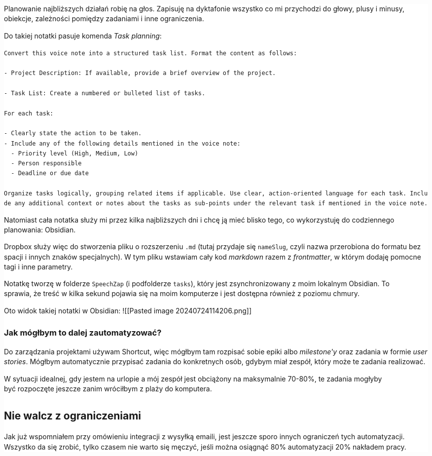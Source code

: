 Planowanie najbliższych działań robię na głos. Zapisuję na dyktafonie wszystko co mi przychodzi do głowy, plusy i minusy, obiekcje, zależności pomiędzy zadaniami i inne ograniczenia.

Do takiej notatki pasuje komenda *Task planning*:

```
Convert this voice note into a structured task list. Format the content as follows:

- Project Description: If available, provide a brief overview of the project.

- Task List: Create a numbered or bulleted list of tasks.

For each task:

- Clearly state the action to be taken.
- Include any of the following details mentioned in the voice note:
  - Priority level (High, Medium, Low)
  - Person responsible
  - Deadline or due date

Organize tasks logically, grouping related items if applicable. Use clear, action-oriented language for each task. Include any additional context or notes about the tasks as sub-points under the relevant task if mentioned in the voice note.
```


Natomiast cała notatka służy mi przez kilka najbliższych dni i chcę ją mieć blisko tego, co wykorzystuję do codziennego planowania: Obsidian.

Dropbox służy więc do stworzenia pliku o rozszerzeniu `.md` (tutaj przydaje się `nameSlug`, czyli nazwa przerobiona do formatu bez spacji i innych znaków specjalnych). W tym pliku wstawiam cały kod *markdown* razem z *frontmatter*, w którym dodaję pomocne tagi i inne parametry.

Notatkę tworzę w folderze `SpeechZap` (i podfolderze `tasks`), który jest zsynchronizowany z moim lokalnym Obsidian. To sprawia, że treść w kilka sekund pojawia się na moim komputerze i jest dostępna również z poziomu chmury.

Oto widok takiej notatki w Obsidian:
![[Pasted image 20240724114206.png]]

### Jak mógłbym to dalej zautomatyzować?

Do zarządzania projektami używam Shortcut, więc mógłbym tam rozpisać sobie epiki albo *milestone'y* oraz zadania w formie *user stories*. Mógłbym automatycznie przypisać zadania do konkretnych osób, gdybym miał zespół, który może te zadania realizować.

W sytuacji idealnej, gdy jestem na urlopie a mój zespół jest obciążony na maksymalnie 70-80%, te zadania mogłyby być rozpoczęte jeszcze zanim wróciłbym z plaży do komputera.

## Nie walcz z ograniczeniami

Jak już wspomniałem przy omówieniu integracji z wysyłką emaili, jest jeszcze sporo innych ograniczeń tych automatyzacji. Wszystko da się zrobić, tylko czasem nie warto się męczyć, jeśli można osiągnąć 80% automatyzacji 20% nakładem pracy.
